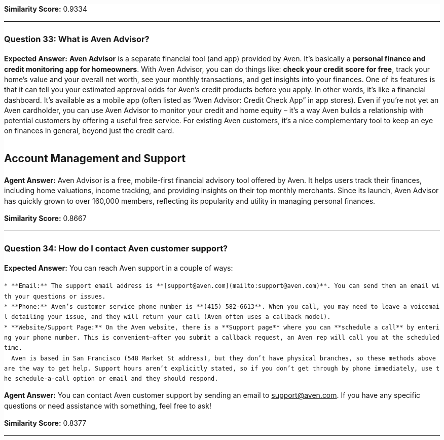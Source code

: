 **Similarity Score:** 0.9334

---

### Question 33: What is Aven Advisor?

**Expected Answer:**
**Aven Advisor** is a separate financial tool (and app) provided by Aven. It’s basically a **personal finance and credit monitoring app for homeowners**. With Aven Advisor, you can do things like: **check your credit score for free**, track your home’s value and your overall net worth, see your monthly transactions, and get insights into your finances. One of its features is that it can tell you your estimated approval odds for Aven’s credit products before you apply. In other words, it’s like a financial dashboard. It’s available as a mobile app (often listed as “Aven Advisor: Credit Check App” in app stores). Even if you’re not yet an Aven cardholder, you can use Aven Advisor to monitor your credit and home equity – it’s a way Aven builds a relationship with potential customers by offering a useful free service. For existing Aven customers, it’s a nice complementary tool to keep an eye on finances in general, beyond just the credit card.

## Account Management and Support

**Agent Answer:**
Aven Advisor is a free, mobile-first financial advisory tool offered by Aven. It helps users track their finances, including home valuations, income tracking, and providing insights on their top monthly merchants. Since its launch, Aven Advisor has quickly grown to over 160,000 members, reflecting its popularity and utility in managing personal finances.

**Similarity Score:** 0.8667

---

### Question 34: How do I contact Aven customer support?

**Expected Answer:**
You can reach Aven support in a couple of ways:

    * **Email:** The support email address is **[support@aven.com](mailto:support@aven.com)**. You can send them an email with your questions or issues.
    * **Phone:** Aven’s customer service phone number is **(415) 582-6613**. When you call, you may need to leave a voicemail detailing your issue, and they will return your call (Aven often uses a callback model).
    * **Website/Support Page:** On the Aven website, there is a **Support page** where you can **schedule a call** by entering your phone number. This is convenient—after you submit a callback request, an Aven rep will call you at the scheduled time.
      Aven is based in San Francisco (548 Market St address), but they don’t have physical branches, so these methods above are the way to get help. Support hours aren’t explicitly stated, so if you don’t get through by phone immediately, use the schedule-a-call option or email and they should respond.

**Agent Answer:**
You can contact Aven customer support by sending an email to support@aven.com. If you have any specific questions or need assistance with something, feel free to ask!

**Similarity Score:** 0.8377

---
